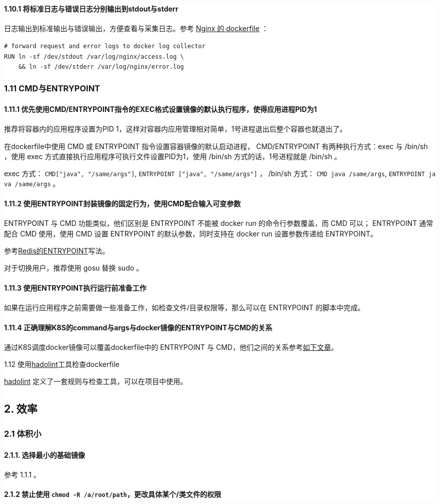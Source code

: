 #### 1.10.1 将标准日志与错误日志分别输出到stdout与stderr

日志输出到标准输出与错误输出，方便查看与采集日志。参考 [Nginx 的 dockerfile](https://github.com/nginxinc/docker-nginx/blob/b749353968a57ebd9da17e12d23f1a5fb62f9de9/mainline/stretch/Dockerfile) ：

```
# forward request and error logs to docker log collector
RUN ln -sf /dev/stdout /var/log/nginx/access.log \
	&& ln -sf /dev/stderr /var/log/nginx/error.log
```

### 1.11 CMD与ENTRYPOINT

#### 1.11.1 优先使用CMD/ENTRYPOINT指令的EXEC格式设置镜像的默认执行程序，使得应用进程PID为1

推荐将容器内的应用程序设置为PID 1，这样对容器内应用管理相对简单，1号进程退出后整个容器也就退出了。

在dockerfile中使用 CMD 或 ENTRYPOINT 指令设置容器镜像的默认启动进程， CMD/ENTRYPOINT 有两种执行方式：exec 与 /bin/sh ，使用 exec 方式直接执行应用程序可执行文件设置PID为1，使用 /bin/sh 方式的话，1号进程就是 /bin/sh 。

exec 方式： ```CMD["java", "/same/args"]```, ```ENTRYPOINT ["java", "/same/args"]``` ， /bin/sh 方式： ```CMD java /same/args```, ```ENTRYPOINT java /same/args``` 。

#### 1.11.2 使用ENTRYPOINT封装镜像的固定行为，使用CMD配合输入可变参数

ENTRYPOINT 与 CMD 功能类似，他们区别是 ENTRYPOINT 不能被 docker run 的命令行参数覆盖，而 CMD 可以； ENTRYPOINT 通常配合 CMD 使用，使用 CMD 设置 ENTRYPOINT 的默认参数，同时支持在 docker run 设置参数传递给 ENTRYPOINT。

参考[Redis的ENTRYPOINT](https://github.com/docker-library/redis/blob/6845f6d4940f94c50a9f1bf16e07058d0fe4bc4f/5.0/docker-entrypoint.sh)写法。

对于切换用户，推荐使用 gosu 替换 sudo 。

#### 1.11.3 使用ENTRYPOINT执行运行前准备工作

如果在运行应用程序之前需要做一些准备工作，如检查文件/目录权限等，那么可以在 ENTRYPOINT 的脚本中完成。

#### 1.11.4 正确理解K8S的command与args与docker镜像的ENTRYPOINT与CMD的关系

通过K8S调度docker镜像可以覆盖dockerfile中的 ENTRYPOINT 与 CMD，他们之间的关系参考[如下文章](https://yeasy.gitbooks.io/docker_practice/image/dockerfile/entrypoint.html)。

1.12 使用[hadolint](https://github.com/hadolint/hadolint)工具检查dockerfile

[hadolint](https://github.com/hadolint/hadolint) 定义了一套规则与检查工具，可以在项目中使用。

## 2. 效率

### 2.1 体积小

#### 2.1.1. 选择最小的基础镜像

参考 1.1.1 。

#### 2.1.2 禁止使用 ```chmod -R /a/root/path```，更改具体某个/类文件的权限
